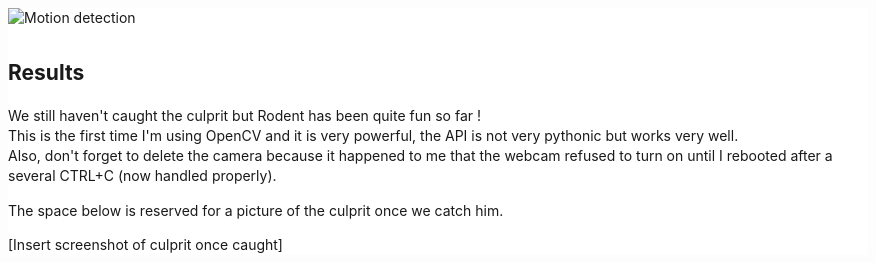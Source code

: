 ![Motion detection]({filename}/images/articles/rodent/motion.gif)


## Results
We still haven't caught the culprit but Rodent has been quite fun so far !  
This is the first time I'm using OpenCV and it is very powerful, the API is not very pythonic but works very well.  
Also, don't forget to delete the camera because it happened to me that the webcam refused to turn on until I rebooted after a several CTRL+C (now handled properly).  

The space below is reserved for a picture of the culprit once we catch him.  

[Insert screenshot of culprit once caught]
